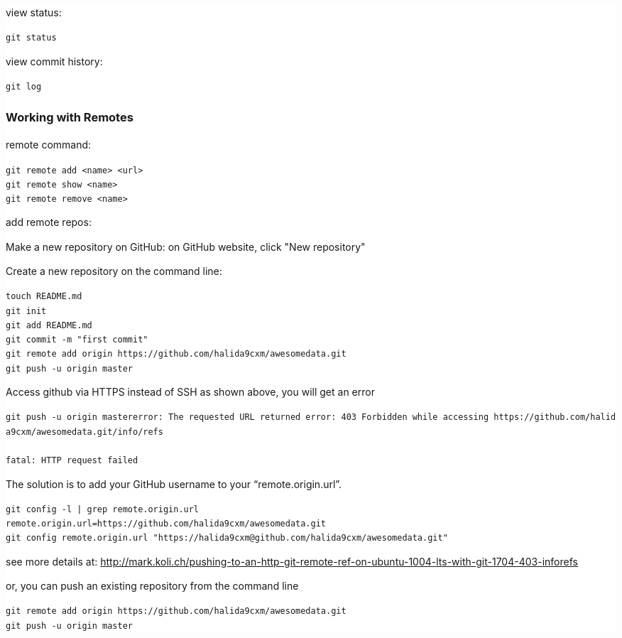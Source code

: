 view status:

    git status

view commit history:

    git log


### Working with Remotes

remote command:

```
git remote add <name> <url>
git remote show <name>
git remote remove <name>
```

add remote repos:

Make a new repository on GitHub: on GitHub website, click "New repository"

Create a new repository on the command line:

```
touch README.md
git init
git add README.md
git commit -m "first commit"
git remote add origin https://github.com/halida9cxm/awesomedata.git
git push -u origin master
```

Access github via HTTPS instead of SSH as shown above, you will get an error

```
git push -u origin mastererror: The requested URL returned error: 403 Forbidden while accessing https://github.com/halida9cxm/awesomedata.git/info/refs

fatal: HTTP request failed
```

The solution is to add your GitHub username to your “remote.origin.url”.

```
git config -l | grep remote.origin.url
remote.origin.url=https://github.com/halida9cxm/awesomedata.git
git config remote.origin.url "https://halida9cxm@github.com/halida9cxm/awesomedata.git"
```

see more details at: http://mark.koli.ch/pushing-to-an-http-git-remote-ref-on-ubuntu-1004-lts-with-git-1704-403-inforefs

or, you can push an existing repository from the command line

```
git remote add origin https://github.com/halida9cxm/awesomedata.git
git push -u origin master
```

